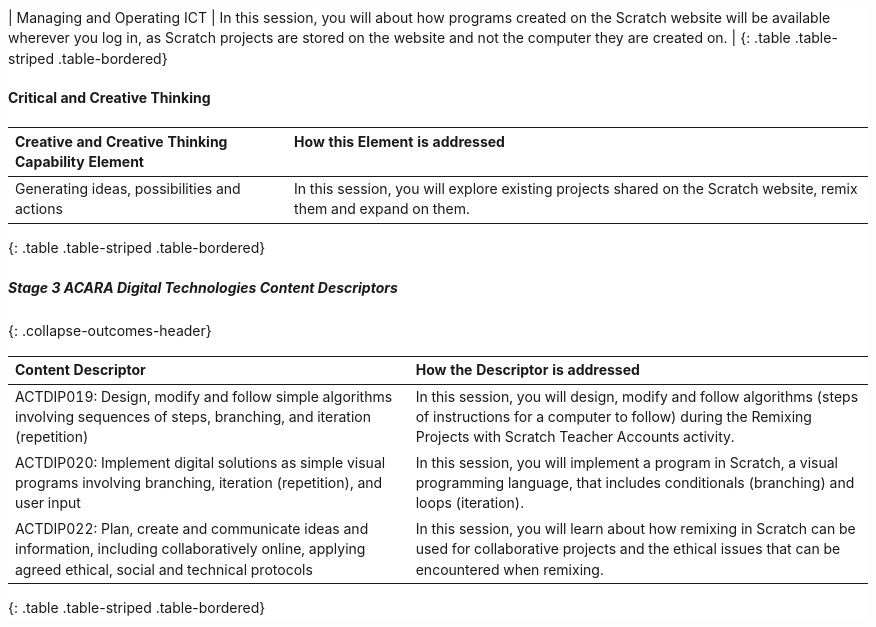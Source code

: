 | Managing and Operating ICT                                         | In this session, you will about how programs created on the Scratch website will be available wherever you log in, as Scratch projects are stored on the website and not the computer they are created on. |
{: .table .table-striped .table-bordered}

####  Critical and Creative Thinking

| Creative and Creative Thinking Capability Element   | How this Element is addressed                                                                                     |
|:----------------------------------------------------|:------------------------------------------------------------------------------------------------------------------|
| Generating ideas, possibilities and actions         | In this session, you will explore existing projects shared on the Scratch website, remix them and expand on them. |
{: .table .table-striped .table-bordered}


##### Stage 3 ACARA Digital Technologies Content Descriptors
{: .collapse-outcomes-header}

| Content Descriptor                                                                                                                                       | How the Descriptor is addressed                                                                                                                                                      |
|:---------------------------------------------------------------------------------------------------------------------------------------------------------|:-------------------------------------------------------------------------------------------------------------------------------------------------------------------------------------|
| ACTDIP019: Design, modify and follow simple algorithms involving sequences of steps, branching, and iteration (repetition)                               | In this session, you will design, modify and follow algorithms (steps of instructions for a computer to follow) during the Remixing Projects with Scratch Teacher Accounts activity. |
| ACTDIP020: Implement digital solutions as simple visual programs involving branching, iteration (repetition), and user input                             | In this session, you will implement a program in Scratch, a visual programming language, that includes conditionals (branching) and loops (iteration).                               |
| ACTDIP022: Plan, create and communicate ideas and information, including collaboratively online, applying agreed ethical, social and technical protocols | In this session, you will learn about how remixing in Scratch can be used for collaborative projects and the ethical issues that can be encountered when remixing.                   |
{: .table .table-striped .table-bordered}
